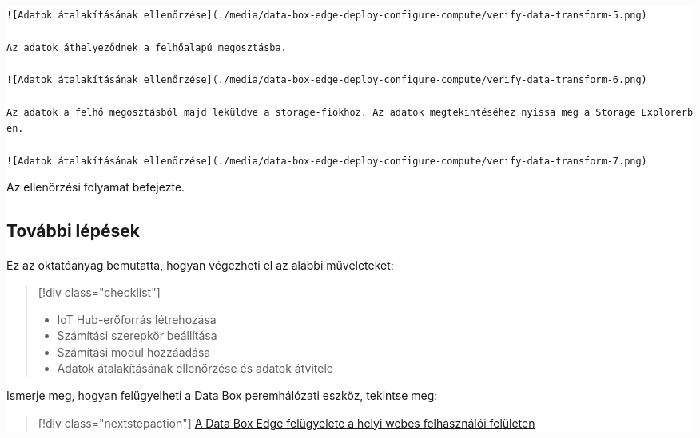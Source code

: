     ![Adatok átalakításának ellenőrzése](./media/data-box-edge-deploy-configure-compute/verify-data-transform-5.png) 
 
    Az adatok áthelyeződnek a felhőalapú megosztásba.

    ![Adatok átalakításának ellenőrzése](./media/data-box-edge-deploy-configure-compute/verify-data-transform-6.png)  

    Az adatok a felhő megosztásból majd leküldve a storage-fiókhoz. Az adatok megtekintéséhez nyissa meg a Storage Explorerben.

    ![Adatok átalakításának ellenőrzése](./media/data-box-edge-deploy-configure-compute/verify-data-transform-7.png) 
 
Az ellenőrzési folyamat befejezte.


## <a name="next-steps"></a>További lépések

Ez az oktatóanyag bemutatta, hogyan végezheti el az alábbi műveleteket:

> [!div class="checklist"]
> * IoT Hub-erőforrás létrehozása
> * Számítási szerepkör beállítása
> * Számítási modul hozzáadása
> * Adatok átalakításának ellenőrzése és adatok átvitele

Ismerje meg, hogyan felügyelheti a Data Box peremhálózati eszköz, tekintse meg:

> [!div class="nextstepaction"]
> [A Data Box Edge felügyelete a helyi webes felhasználói felületen](https://aka.ms/dbg-docs)


